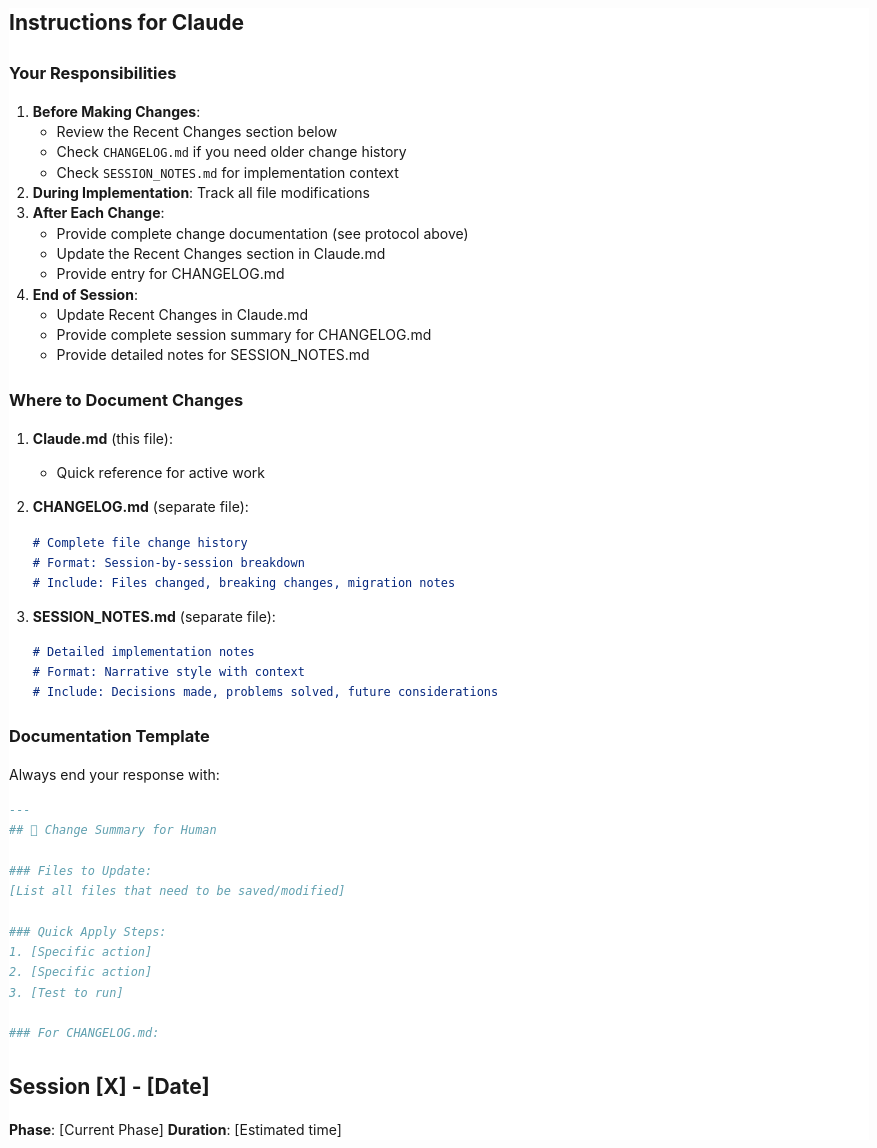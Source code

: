 ## Instructions for Claude

### Your Responsibilities
1. **Before Making Changes**: 
   - Review the Recent Changes section below
   - Check `CHANGELOG.md` if you need older change history
   - Check `SESSION_NOTES.md` for implementation context
2. **During Implementation**: Track all file modifications
3. **After Each Change**: 
   - Provide complete change documentation (see protocol above)
   - Update the Recent Changes section in Claude.md
   - Provide entry for CHANGELOG.md
4. **End of Session**: 
   - Update Recent Changes in Claude.md
   - Provide complete session summary for CHANGELOG.md
   - Provide detailed notes for SESSION_NOTES.md

### Where to Document Changes

1. **Claude.md** (this file):
   - Quick reference for active work

2. **CHANGELOG.md** (separate file):
   ```markdown
   # Complete file change history
   # Format: Session-by-session breakdown
   # Include: Files changed, breaking changes, migration notes
   ```

3. **SESSION_NOTES.md** (separate file):
   ```markdown
   # Detailed implementation notes
   # Format: Narrative style with context
   # Include: Decisions made, problems solved, future considerations
   ```

### Documentation Template
Always end your response with:
```markdown
---
## 📝 Change Summary for Human

### Files to Update:
[List all files that need to be saved/modified]

### Quick Apply Steps:
1. [Specific action]
2. [Specific action]
3. [Test to run]

### For CHANGELOG.md:
```
## Session [X] - [Date]
**Phase**: [Current Phase]
**Duration**: [Estimated time]
